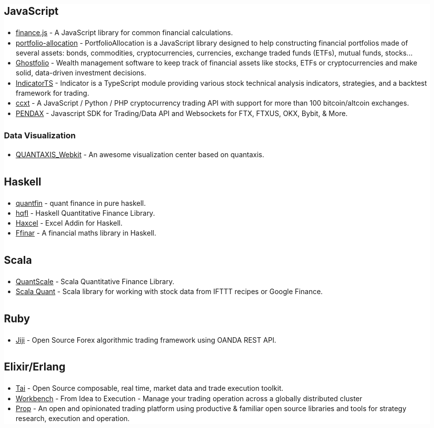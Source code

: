 ## JavaScript

- [finance.js](https://github.com/ebradyjobory/finance.js) - A JavaScript library for common financial calculations.
- [portfolio-allocation](https://github.com/lequant40/portfolio_allocation_js) - PortfolioAllocation is a JavaScript library designed to help constructing financial portfolios made of several assets: bonds, commodities, cryptocurrencies, currencies, exchange traded funds (ETFs), mutual funds, stocks...
- [Ghostfolio](https://github.com/ghostfolio/ghostfolio) - Wealth management software to keep track of financial assets like stocks, ETFs or cryptocurrencies and make solid, data-driven investment decisions.
- [IndicatorTS](https://github.com/cinar/indicatorts) - Indicator is a TypeScript module providing various stock technical analysis indicators, strategies, and a backtest framework for trading.
- [ccxt](https://github.com/ccxt/ccxt) - A JavaScript / Python / PHP cryptocurrency trading API with support for more than 100 bitcoin/altcoin exchanges.
- [PENDAX](https://github.com/CompendiumFi/PENDAX-SDK) - Javascript SDK for Trading/Data API and Websockets for FTX, FTXUS, OKX, Bybit, & More.

### Data Visualization

- [QUANTAXIS_Webkit](https://github.com/yutiansut/QUANTAXIS_Webkit) - An awesome visualization center based on quantaxis.

## Haskell

- [quantfin](https://github.com/boundedvariation/quantfin) - quant finance in pure haskell.
- [hqfl](https://github.com/co-category/hqfl) - Haskell Quantitative Finance Library.
- [Haxcel](https://github.com/MarcusRainbow/Haxcel) - Excel Addin for Haskell.
- [Ffinar](https://github.com/MarcusRainbow/Ffinar) - A financial maths library in Haskell.

## Scala

- [QuantScale](https://github.com/choucrifahed/quantscale) - Scala Quantitative Finance Library.
- [Scala Quant](https://github.com/frankcash/Scala-Quant) - Scala library for working with stock data from IFTTT recipes or Google Finance.

## Ruby

- [Jiji](https://github.com/unageanu/jiji2) - Open Source Forex algorithmic trading framework using OANDA REST API.

## Elixir/Erlang

- [Tai](https://github.com/fremantle-capital/tai) - Open Source composable, real time, market data and trade execution toolkit.
- [Workbench](https://github.com/fremantle-industries/workbench) - From Idea to Execution - Manage your trading operation across a globally distributed cluster
- [Prop](https://github.com/fremantle-industries/prop) - An open and opinionated trading platform using productive & familiar open source libraries and tools for strategy research, execution and operation.
